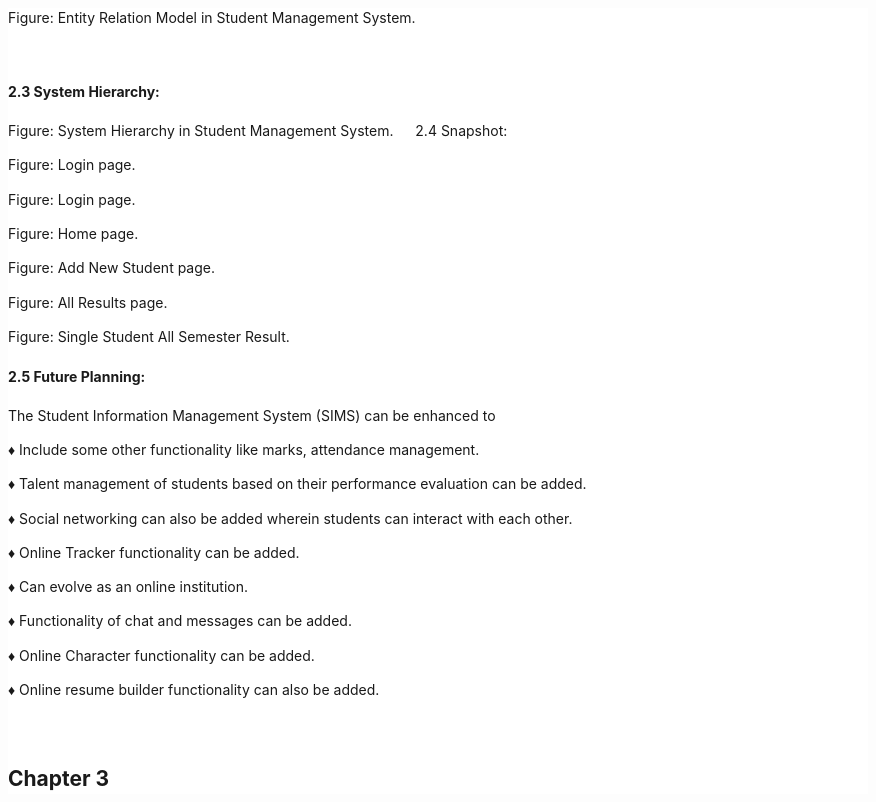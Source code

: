 Figure:  Entity Relation Model in Student Management System.

 
#### 2.3   System Hierarchy:












Figure:  System Hierarchy in Student Management System.
 
2.4    Snapshot:

 
Figure:  Login page.


 
Figure:  Login page.





 
Figure:  Home page.


 
Figure:  Add New Student page.




 
Figure:  All Results page.


 
Figure:  Single Student All Semester Result.

 
#### 2.5   Future Planning: 

The Student Information Management System (SIMS) can be enhanced to

♦	Include some other functionality like marks, attendance management.

♦	Talent management of students based on their performance evaluation can be added.

♦	Social networking can also be added wherein students can interact with each other.

♦	Online Tracker functionality can be added.

♦	Can evolve as an online institution.

♦	Functionality of chat and messages can be added.

♦	Online Character functionality can be added.

♦	Online resume builder functionality can also be added.


 
## Chapter 3
